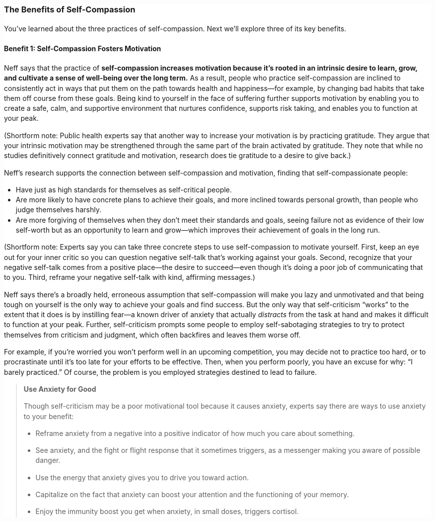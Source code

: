 ### The Benefits of Self-Compassion

You’ve learned about the three practices of self-compassion. Next we’ll explore three of its key benefits.

#### Benefit 1: Self-Compassion Fosters Motivation

Neff says that the practice of **self-compassion increases motivation because it’s rooted in an intrinsic desire to learn, grow, and cultivate a sense of well-being over the long term.** As a result, people who practice self-compassion are inclined to consistently act in ways that put them on the path towards health and happiness—for example, by changing bad habits that take them off course from these goals. Being kind to yourself in the face of suffering further supports motivation by enabling you to create a safe, calm, and supportive environment that nurtures confidence, supports risk taking, and enables you to function at your peak.

(Shortform note: Public health experts say that another way to increase your motivation is by practicing gratitude. They argue that your intrinsic motivation may be strengthened through the same part of the brain activated by gratitude. They note that while no studies definitively connect gratitude and motivation, research does tie gratitude to a desire to give back.)

Neff’s research supports the connection between self-compassion and motivation, finding that self-compassionate people:

  * Have just as high standards for themselves as self-critical people.
  * Are more likely to have concrete plans to achieve their goals, and more inclined towards personal growth, than people who judge themselves harshly.
  * Are more forgiving of themselves when they don’t meet their standards and goals, seeing failure not as evidence of their low self-worth but as an opportunity to learn and grow—which improves their achievement of goals in the long run. 



(Shortform note: Experts say you can take three concrete steps to use self-compassion to motivate yourself. First, keep an eye out for your inner critic so you can question negative self-talk that’s working against your goals. Second, recognize that your negative self-talk comes from a positive place—the desire to succeed—even though it’s doing a poor job of communicating that to you. Third, reframe your negative self-talk with kind, affirming messages.)

Neff says there’s a broadly held, erroneous assumption that self-compassion will make you lazy and unmotivated and that being tough on yourself is the only way to achieve your goals and find success. But the only way that self-criticism “works” to the extent that it does is by instilling fear—a known driver of anxiety that actually _distracts_ from the task at hand and makes it difficult to function at your peak. Further, self-criticism prompts some people to employ self-sabotaging strategies to try to protect themselves from criticism and judgment, which often backfires and leaves them worse off.

For example, if you’re worried you won’t perform well in an upcoming competition, you may decide not to practice too hard, or to procrastinate until it’s too late for your efforts to be effective. Then, when you perform poorly, you have an excuse for why: “I barely practiced.” Of course, the problem is you employed strategies destined to lead to failure.

> **Use Anxiety for Good**
> 
> Though self-criticism may be a poor motivational tool because it causes anxiety, experts say there are ways to use anxiety to your benefit:
> 
>   * Reframe anxiety from a negative into a positive indicator of how much you care about something.
> 
>   * See anxiety, and the fight or flight response that it sometimes triggers, as a messenger making you aware of possible danger.
> 
>   * Use the energy that anxiety gives you to drive you toward action.
> 
>   * Capitalize on the fact that anxiety can boost your attention and the functioning of your memory.
> 
>   * Enjoy the immunity boost you get when anxiety, in small doses, triggers cortisol.